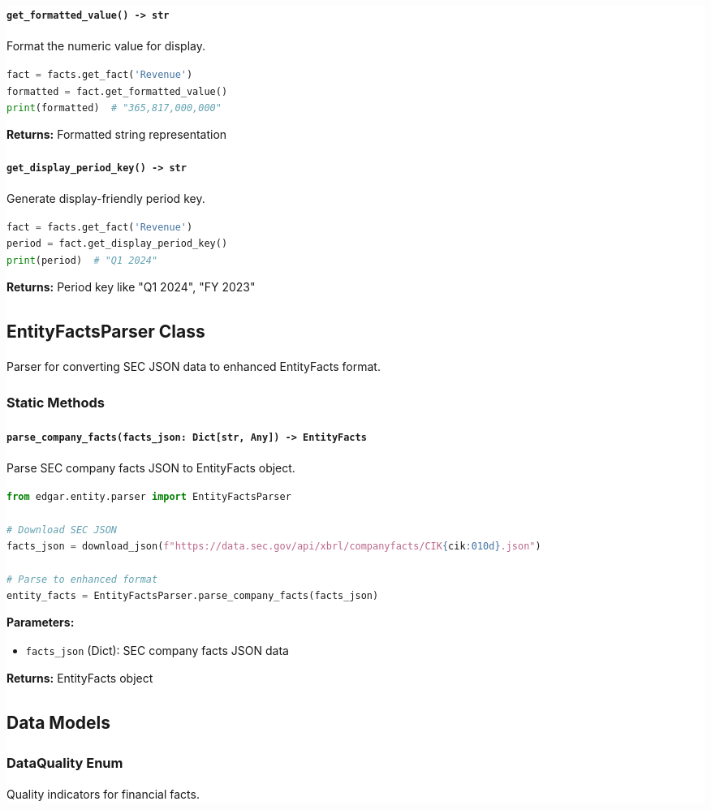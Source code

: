 #### `get_formatted_value() -> str`

Format the numeric value for display.

```python
fact = facts.get_fact('Revenue')
formatted = fact.get_formatted_value()
print(formatted)  # "365,817,000,000"
```

**Returns:** Formatted string representation

#### `get_display_period_key() -> str`

Generate display-friendly period key.

```python
fact = facts.get_fact('Revenue')
period = fact.get_display_period_key()
print(period)  # "Q1 2024"
```

**Returns:** Period key like "Q1 2024", "FY 2023"

## EntityFactsParser Class

Parser for converting SEC JSON data to enhanced EntityFacts format.

### Static Methods

#### `parse_company_facts(facts_json: Dict[str, Any]) -> EntityFacts`

Parse SEC company facts JSON to EntityFacts object.

```python
from edgar.entity.parser import EntityFactsParser

# Download SEC JSON
facts_json = download_json(f"https://data.sec.gov/api/xbrl/companyfacts/CIK{cik:010d}.json")

# Parse to enhanced format
entity_facts = EntityFactsParser.parse_company_facts(facts_json)
```

**Parameters:**
- `facts_json` (Dict): SEC company facts JSON data

**Returns:** EntityFacts object

## Data Models

### DataQuality Enum

Quality indicators for financial facts.
